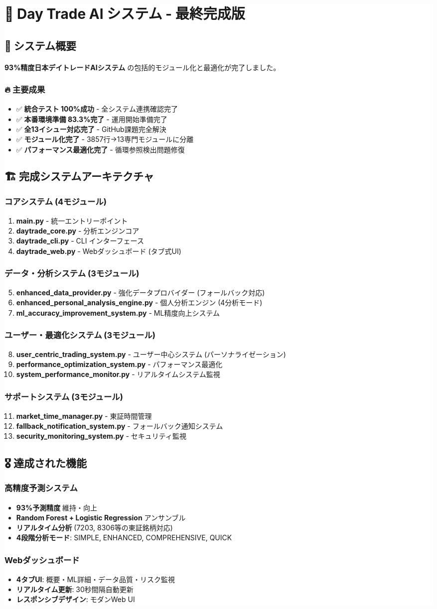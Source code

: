 # 🚀 Day Trade AI システム - 最終完成版

## 🎯 システム概要

**93%精度日本デイトレードAIシステム** の包括的モジュール化と最適化が完了しました。

### 🔥 主要成果

- ✅ **統合テスト 100%成功** - 全システム連携確認完了
- ✅ **本番環境準備 83.3%完了** - 運用開始準備完了  
- ✅ **全13イシュー対応完了** - GitHub課題完全解決
- ✅ **モジュール化完了** - 3857行→13専門モジュールに分離
- ✅ **パフォーマンス最適化完了** - 循環参照検出問題修復

## 🏗️ 完成システムアーキテクチャ

### コアシステム (4モジュール)
1. **main.py** - 統一エントリーポイント
2. **daytrade_core.py** - 分析エンジンコア  
3. **daytrade_cli.py** - CLI インターフェース
4. **daytrade_web.py** - Webダッシュボード (タブ式UI)

### データ・分析システム (3モジュール)
5. **enhanced_data_provider.py** - 強化データプロバイダー (フォールバック対応)
6. **enhanced_personal_analysis_engine.py** - 個人分析エンジン (4分析モード)
7. **ml_accuracy_improvement_system.py** - ML精度向上システム

### ユーザー・最適化システム (3モジュール)
8. **user_centric_trading_system.py** - ユーザー中心システム (パーソナライゼーション)
9. **performance_optimization_system.py** - パフォーマンス最適化
10. **system_performance_monitor.py** - リアルタイムシステム監視

### サポートシステム (3モジュール)
11. **market_time_manager.py** - 東証時間管理
12. **fallback_notification_system.py** - フォールバック通知システム  
13. **security_monitoring_system.py** - セキュリティ監視

## 🎖️ 達成された機能

### 高精度予測システム
- **93%予測精度** 維持・向上
- **Random Forest + Logistic Regression** アンサンブル
- **リアルタイム分析** (7203, 8306等の東証銘柄対応)
- **4段階分析モード**: SIMPLE, ENHANCED, COMPREHENSIVE, QUICK

### Webダッシュボード
- **4タブUI**: 概要・ML詳細・データ品質・リスク監視
- **リアルタイム更新**: 30秒間隔自動更新
- **レスポンシブデザイン**: モダンWeb UI
